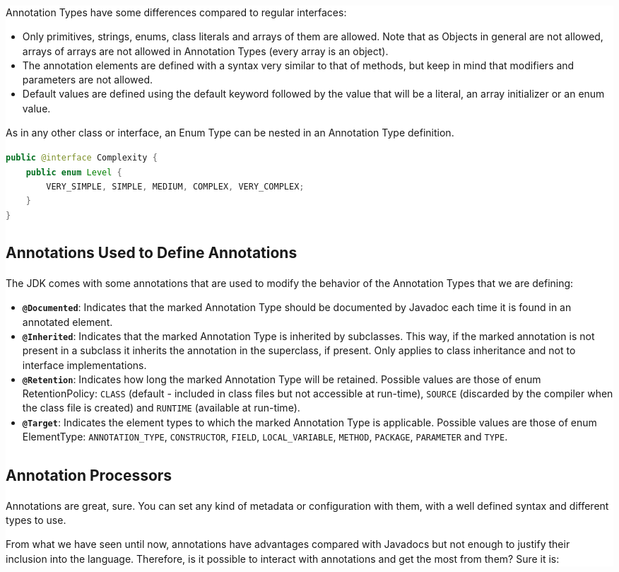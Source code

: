 Annotation Types have some differences compared to regular interfaces:

- Only primitives, strings, enums, class literals and arrays of them are allowed. Note that as Objects in general are
  not allowed, arrays of arrays are not allowed in Annotation Types (every array is an object).
- The annotation elements are defined with a syntax very similar to that of methods, but keep in mind that modifiers
  and parameters are not allowed.
- Default values are defined using the default keyword followed by the value that will be a literal, an array
  initializer or an enum value.

As in any other class or interface, an Enum Type can be nested in an Annotation Type definition.

```java
public @interface Complexity {
    public enum Level {
        VERY_SIMPLE, SIMPLE, MEDIUM, COMPLEX, VERY_COMPLEX;
    }
}
```

## Annotations Used to Define Annotations

The JDK comes with some annotations that are used to modify the behavior of the Annotation Types that we are defining:

- **`@Documented`**: Indicates that the marked Annotation Type should be documented by Javadoc each time it is found
  in an annotated element.
- **`@Inherited`**: Indicates that the marked Annotation Type is inherited by subclasses. This way, if the marked
  annotation is not present in a subclass it inherits the annotation in the superclass, if present. Only applies to
  class inheritance and not to interface implementations.
- **`@Retention`**: Indicates how long the marked Annotation Type will be retained. Possible values are those of enum
  RetentionPolicy: `CLASS` (default - included in class files but not accessible at run-time), `SOURCE` (discarded by
  the compiler when the class file is created) and `RUNTIME` (available at run-time).
- **`@Target`**: Indicates the element types to which the marked Annotation Type is applicable. Possible values are
  those of enum ElementType: `ANNOTATION_TYPE`, `CONSTRUCTOR`, `FIELD`, `LOCAL_VARIABLE`, `METHOD`,
  `PACKAGE`, `PARAMETER` and `TYPE`.

## Annotation Processors

Annotations are great, sure. You can set any kind of metadata or configuration with them, with a well defined syntax and
different types to use.

From what we have seen until now, annotations have advantages compared with Javadocs but not enough to justify their
inclusion into the language. Therefore, is it possible to interact with annotations and get the most from them? Sure it
is:
